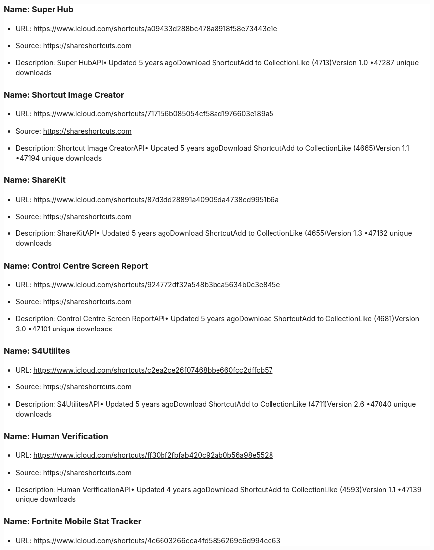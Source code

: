 ### Name: Super Hub

- URL: https://www.icloud.com/shortcuts/a09433d288bc478a8918f58e73443e1e

- Source: https://shareshortcuts.com

- Description: Super HubAPI• Updated 5 years agoDownload ShortcutAdd to CollectionLike (4713)Version 1.0 •47287 unique downloads

### Name: Shortcut Image Creator

- URL: https://www.icloud.com/shortcuts/717156b085054cf58ad1976603e189a5

- Source: https://shareshortcuts.com

- Description: Shortcut Image CreatorAPI• Updated 5 years agoDownload ShortcutAdd to CollectionLike (4665)Version 1.1 •47194 unique downloads

### Name: ShareKit

- URL: https://www.icloud.com/shortcuts/87d3dd28891a40909da4738cd9951b6a

- Source: https://shareshortcuts.com

- Description: ShareKitAPI• Updated 5 years agoDownload ShortcutAdd to CollectionLike (4655)Version 1.3 •47162 unique downloads

### Name: Control Centre Screen Report

- URL: https://www.icloud.com/shortcuts/924772df32a548b3bca5634b0c3e845e

- Source: https://shareshortcuts.com

- Description: Control Centre Screen ReportAPI• Updated 5 years agoDownload ShortcutAdd to CollectionLike (4681)Version 3.0 •47101 unique downloads

### Name: S4Utilites

- URL: https://www.icloud.com/shortcuts/c2ea2ce26f07468bbe660fcc2dffcb57

- Source: https://shareshortcuts.com

- Description: S4UtilitesAPI• Updated 5 years agoDownload ShortcutAdd to CollectionLike (4711)Version 2.6 •47040 unique downloads

### Name: Human Verification

- URL: https://www.icloud.com/shortcuts/ff30bf2fbfab420c92ab0b56a98e5528

- Source: https://shareshortcuts.com

- Description: Human VerificationAPI• Updated 4 years agoDownload ShortcutAdd to CollectionLike (4593)Version 1.1 •47139 unique downloads

### Name: Fortnite Mobile Stat Tracker

- URL: https://www.icloud.com/shortcuts/4c6603266cca4fd5856269c6d994ce63
